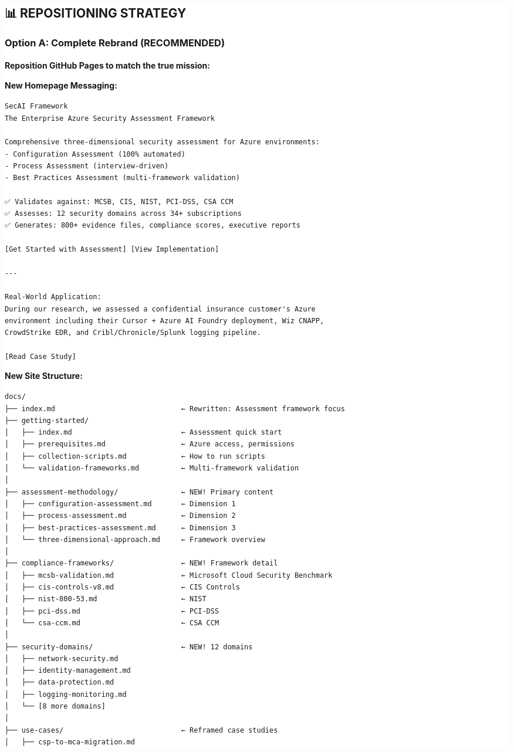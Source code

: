 
## 📊 REPOSITIONING STRATEGY

### Option A: Complete Rebrand (RECOMMENDED)

**Reposition GitHub Pages to match the true mission:**

**New Homepage Messaging:**
```
SecAI Framework
The Enterprise Azure Security Assessment Framework

Comprehensive three-dimensional security assessment for Azure environments:
- Configuration Assessment (100% automated)
- Process Assessment (interview-driven)
- Best Practices Assessment (multi-framework validation)

✅ Validates against: MCSB, CIS, NIST, PCI-DSS, CSA CCM
✅ Assesses: 12 security domains across 34+ subscriptions
✅ Generates: 800+ evidence files, compliance scores, executive reports

[Get Started with Assessment] [View Implementation]

---

Real-World Application:
During our research, we assessed a confidential insurance customer's Azure 
environment including their Cursor + Azure AI Foundry deployment, Wiz CNAPP, 
CrowdStrike EDR, and Cribl/Chronicle/Splunk logging pipeline.

[Read Case Study]
```

**New Site Structure:**
```
docs/
├── index.md                              ← Rewritten: Assessment framework focus
├── getting-started/
│   ├── index.md                          ← Assessment quick start
│   ├── prerequisites.md                  ← Azure access, permissions
│   ├── collection-scripts.md             ← How to run scripts
│   └── validation-frameworks.md          ← Multi-framework validation
│
├── assessment-methodology/               ← NEW! Primary content
│   ├── configuration-assessment.md       ← Dimension 1
│   ├── process-assessment.md             ← Dimension 2
│   ├── best-practices-assessment.md      ← Dimension 3
│   └── three-dimensional-approach.md     ← Framework overview
│
├── compliance-frameworks/                ← NEW! Framework detail
│   ├── mcsb-validation.md                ← Microsoft Cloud Security Benchmark
│   ├── cis-controls-v8.md                ← CIS Controls
│   ├── nist-800-53.md                    ← NIST
│   ├── pci-dss.md                        ← PCI-DSS
│   └── csa-ccm.md                        ← CSA CCM
│
├── security-domains/                     ← NEW! 12 domains
│   ├── network-security.md
│   ├── identity-management.md
│   ├── data-protection.md
│   ├── logging-monitoring.md
│   └── [8 more domains]
│
├── use-cases/                            ← Reframed case studies
│   ├── csp-to-mca-migration.md
```